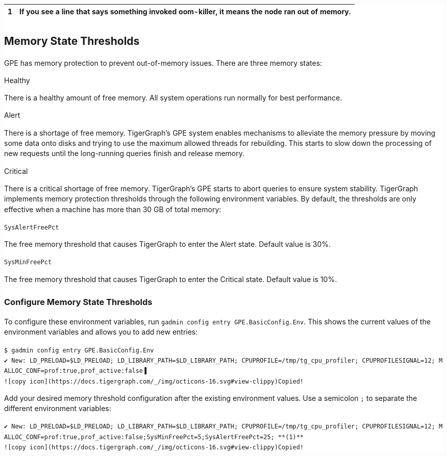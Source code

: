 
**1** | If you see a line that says something invoked oom-killer, it means the node ran out of memory.  
---|---  


## [](https://docs.tigergraph.com/tigergraph-server/4.1/system-management/memory-management#_memory_state_thresholds)Memory State Thresholds
GPE has memory protection to prevent out-of-memory issues. There are three memory states: 

Healthy
    
There is a healthy amount of free memory. All system operations run normally for best performance. 

Alert
    
There is a shortage of free memory. TigerGraph’s GPE system enables mechanisms to alleviate the memory pressure by moving some data onto disks and trying to use the maximum allowed threads for rebuilding. This starts to slow down the processing of new requests until the long-running queries finish and release memory. 

Critical
    
There is a critical shortage of free memory. TigerGraph’s GPE starts to abort queries to ensure system stability.
TigerGraph implements memory protection thresholds through the following environment variables. By default, the thresholds are only effective when a machine has more than 30 GB of total memory: 

`SysAlertFreePct`
    
The free memory threshold that causes TigerGraph to enter the Alert state. Default value is 30%. 

`SysMinFreePct`
    
The free memory threshold that causes TigerGraph to enter the Critical state. Default value is 10%.
### [](https://docs.tigergraph.com/tigergraph-server/4.1/system-management/memory-management#_configure_memory_state_thresholds)Configure Memory State Thresholds
To configure these environment variables, run `gadmin config entry GPE.BasicConfig.Env`. This shows the current values of the environment variables and allows you to add new entries:
```
$ gadmin config entry GPE.BasicConfig.Env
✔ New: LD_PRELOAD=$LD_PRELOAD; LD_LIBRARY_PATH=$LD_LIBRARY_PATH; CPUPROFILE=/tmp/tg_cpu_profiler; CPUPROFILESIGNAL=12; MALLOC_CONF=prof:true,prof_active:false▐
![copy icon](https://docs.tigergraph.com/_/img/octicons-16.svg#view-clippy)Copied!

```

Add your desired memory threshold configuration after the existing environment values. Use a semicolon `;` to separate the different environment variables:
```
✔ New: LD_PRELOAD=$LD_PRELOAD; LD_LIBRARY_PATH=$LD_LIBRARY_PATH; CPUPROFILE=/tmp/tg_cpu_profiler; CPUPROFILESIGNAL=12; MALLOC_CONF=prof:true,prof_active:false;SysMinFreePct=5;SysAlertFreePct=25; **(1)**
![copy icon](https://docs.tigergraph.com/_/img/octicons-16.svg#view-clippy)Copied!

```

